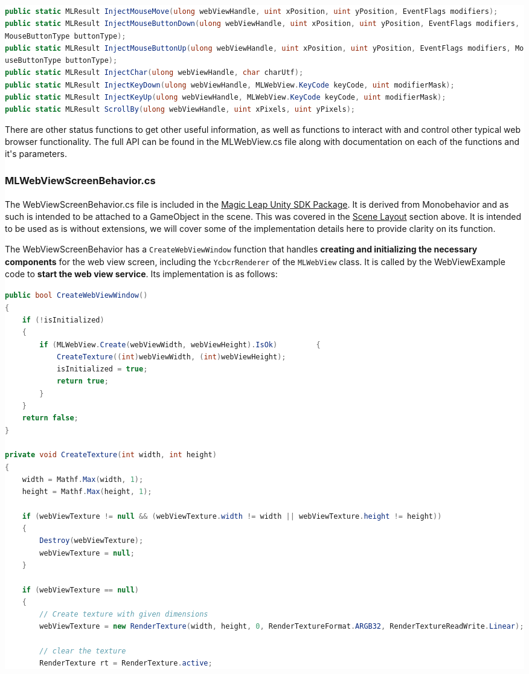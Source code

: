 ```csharp
public static MLResult InjectMouseMove(ulong webViewHandle, uint xPosition, uint yPosition, EventFlags modifiers);
public static MLResult InjectMouseButtonDown(ulong webViewHandle, uint xPosition, uint yPosition, EventFlags modifiers, MouseButtonType buttonType);
public static MLResult InjectMouseButtonUp(ulong webViewHandle, uint xPosition, uint yPosition, EventFlags modifiers, MouseButtonType buttonType);
public static MLResult InjectChar(ulong webViewHandle, char charUtf);
public static MLResult InjectKeyDown(ulong webViewHandle, MLWebView.KeyCode keyCode, uint modifierMask);
public static MLResult InjectKeyUp(ulong webViewHandle, MLWebView.KeyCode keyCode, uint modifierMask);
public static MLResult ScrollBy(ulong webViewHandle, uint xPixels, uint yPixels);
```

There are other status functions to get other useful information, as well as functions to interact with and control other typical web browser functionality. The full API can be found in the MLWebView.cs file along with documentation on each of the functions and it's parameters.

### MLWebViewScreenBehavior.cs

The WebViewScreenBehavior.cs file is included in the [Magic Leap Unity SDK Package](/versioned_docs/version-1.1.0-dev2/guides/unity/getting-started/configure-unity-settings.md). It is derived from Monobehavior and as such is intended to be attached to a GameObject in the scene. This was covered in the [Scene Layout](#scene-layout) section above. It is intended to be used as is without extensions, we will cover some of the implementation details here to provide clarity on its function.

The WebViewScreenBehavior has a `CreateWebViewWindow` function that handles **creating and initializing the necessary components** for the web view screen, including the `YcbcrRenderer` of the `MLWebView` class. It is called by the WebViewExample code to **start the web view service**. Its implementation is as follows:

```csharp
public bool CreateWebViewWindow()
{
    if (!isInitialized)
    {
        if (MLWebView.Create(webViewWidth, webViewHeight).IsOk)         {
            CreateTexture((int)webViewWidth, (int)webViewHeight);
            isInitialized = true;
            return true;
        }
    }
    return false;
}
 
private void CreateTexture(int width, int height)
{
    width = Mathf.Max(width, 1);
    height = Mathf.Max(height, 1);
 
    if (webViewTexture != null && (webViewTexture.width != width || webViewTexture.height != height))
    {
        Destroy(webViewTexture);
        webViewTexture = null;
    }
 
    if (webViewTexture == null)
    {
        // Create texture with given dimensions
        webViewTexture = new RenderTexture(width, height, 0, RenderTextureFormat.ARGB32, RenderTextureReadWrite.Linear);
 
        // clear the texture
        RenderTexture rt = RenderTexture.active;
```